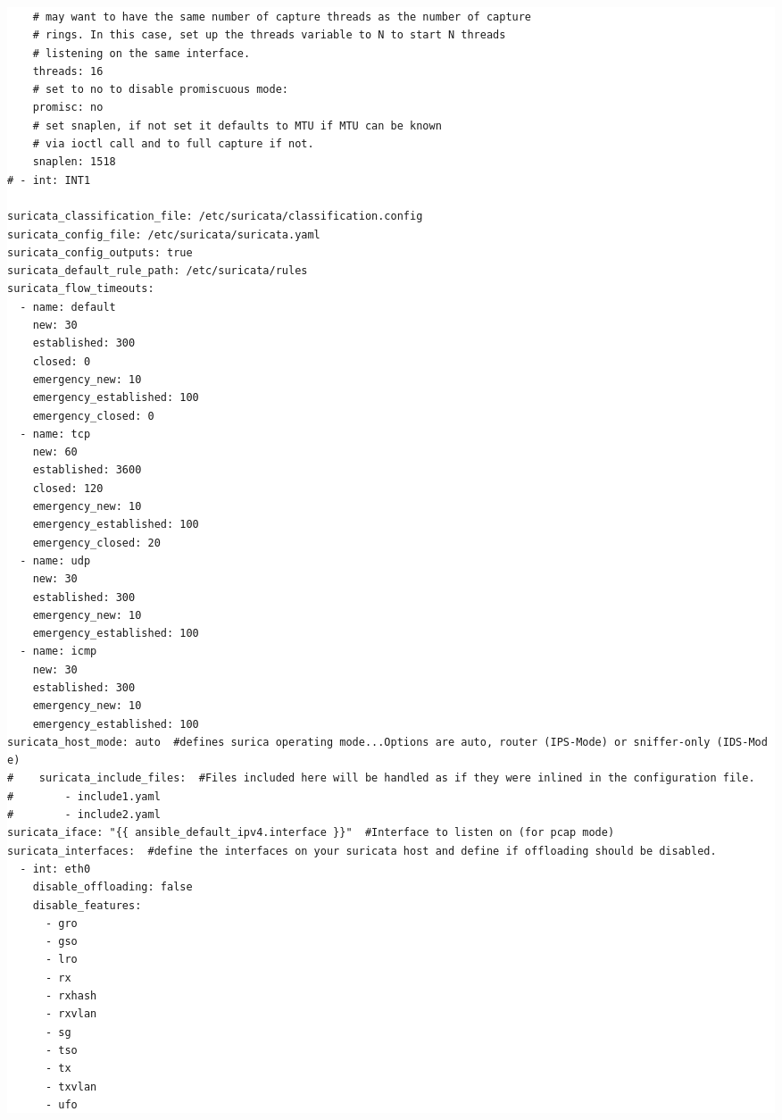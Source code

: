 ```
    # may want to have the same number of capture threads as the number of capture
    # rings. In this case, set up the threads variable to N to start N threads
    # listening on the same interface.
    threads: 16
    # set to no to disable promiscuous mode:
    promisc: no
    # set snaplen, if not set it defaults to MTU if MTU can be known
    # via ioctl call and to full capture if not.
    snaplen: 1518
# - int: INT1

suricata_classification_file: /etc/suricata/classification.config
suricata_config_file: /etc/suricata/suricata.yaml
suricata_config_outputs: true
suricata_default_rule_path: /etc/suricata/rules
suricata_flow_timeouts:
  - name: default
    new: 30
    established: 300
    closed: 0
    emergency_new: 10
    emergency_established: 100
    emergency_closed: 0
  - name: tcp
    new: 60
    established: 3600
    closed: 120
    emergency_new: 10
    emergency_established: 100
    emergency_closed: 20
  - name: udp
    new: 30
    established: 300
    emergency_new: 10
    emergency_established: 100
  - name: icmp
    new: 30
    established: 300
    emergency_new: 10
    emergency_established: 100
suricata_host_mode: auto  #defines surica operating mode...Options are auto, router (IPS-Mode) or sniffer-only (IDS-Mode)
#    suricata_include_files:  #Files included here will be handled as if they were inlined in the configuration file.
#        - include1.yaml
#        - include2.yaml
suricata_iface: "{{ ansible_default_ipv4.interface }}"  #Interface to listen on (for pcap mode)
suricata_interfaces:  #define the interfaces on your suricata host and define if offloading should be disabled.
  - int: eth0
    disable_offloading: false
    disable_features:
      - gro
      - gso
      - lro
      - rx
      - rxhash
      - rxvlan
      - sg
      - tso
      - tx
      - txvlan
      - ufo
```